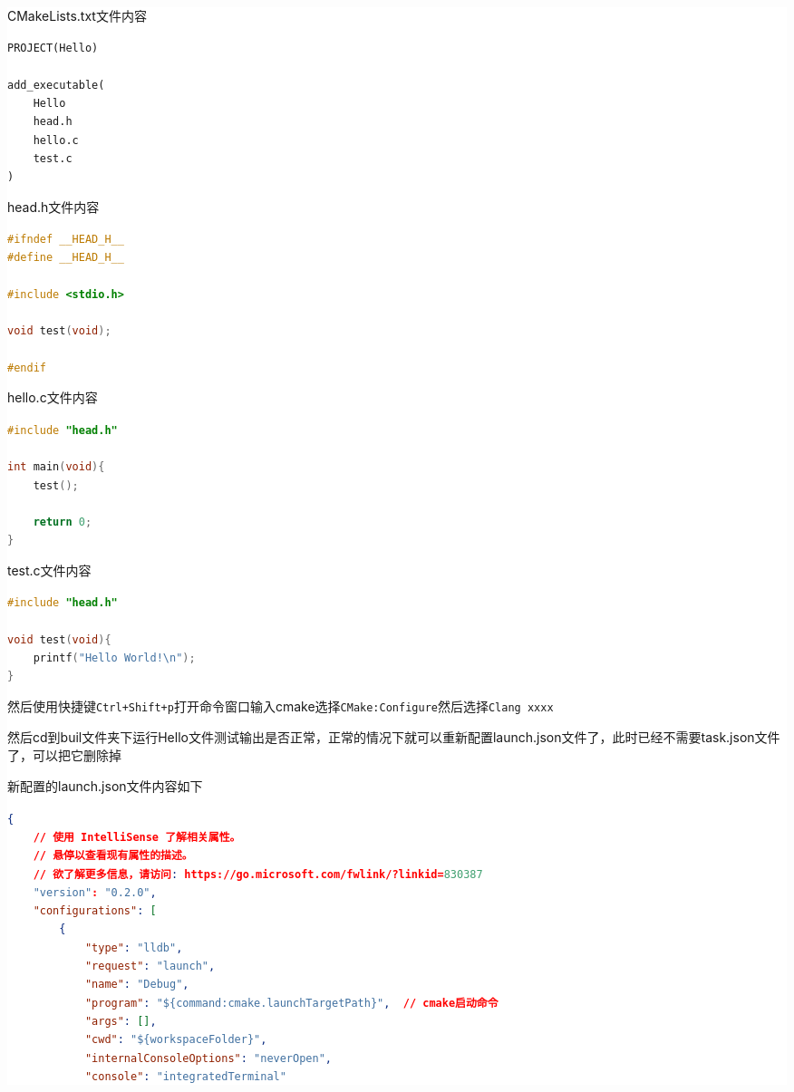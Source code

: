 CMakeLists.txt文件内容

```text
PROJECT(Hello)

add_executable(
    Hello
    head.h
    hello.c
    test.c    
)
```

head.h文件内容

```c
#ifndef __HEAD_H__
#define __HEAD_H__

#include <stdio.h>

void test(void);

#endif
```

hello.c文件内容

```c
#include "head.h"

int main(void){
    test();

    return 0;
}
```

test.c文件内容

```c
#include "head.h"

void test(void){
    printf("Hello World!\n");
}
```

然后使用快捷键`Ctrl+Shift+p`打开命令窗口输入cmake选择`CMake:Configure`然后选择`Clang xxxx`

然后cd到buil文件夹下运行Hello文件测试输出是否正常，正常的情况下就可以重新配置launch.json文件了，此时已经不需要task.json文件了，可以把它删除掉

新配置的launch.json文件内容如下

```json
{
    // 使用 IntelliSense 了解相关属性。 
    // 悬停以查看现有属性的描述。
    // 欲了解更多信息，请访问: https://go.microsoft.com/fwlink/?linkid=830387
    "version": "0.2.0",
    "configurations": [
        {
            "type": "lldb",
            "request": "launch",
            "name": "Debug",
            "program": "${command:cmake.launchTargetPath}",  // cmake启动命令
            "args": [],
            "cwd": "${workspaceFolder}",
            "internalConsoleOptions": "neverOpen",
            "console": "integratedTerminal"
```